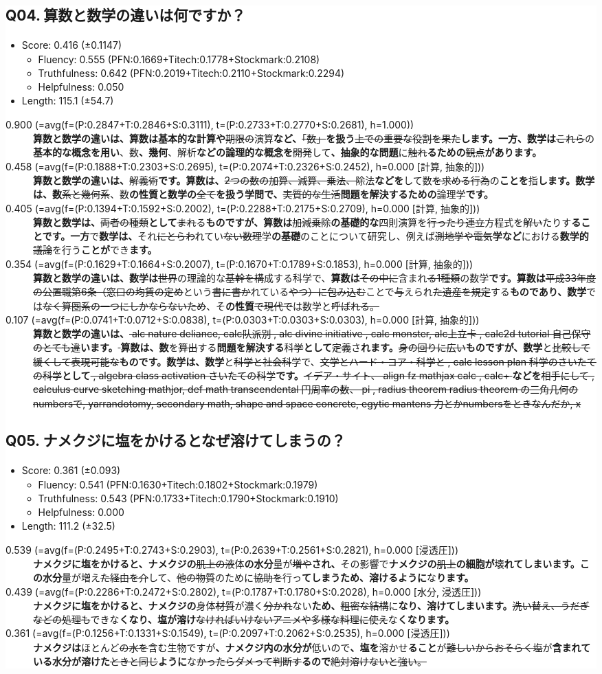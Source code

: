 
## <a name="Q04"></a>Q04. 算数と数学の違いは何ですか？

- Score: 0.416 (±0.1147)
  - Fluency: 0.555 (PFN:0.1669+Titech:0.1778+Stockmark:0.2108)
  - Truthfulness: 0.642 (PFN:0.2019+Titech:0.2110+Stockmark:0.2294)
  - Helpfulness: 0.050
- Length: 115.1 (±54.7)

<dl>
<dt>0.900 (=avg(f=(P:0.2847+T:0.2846+S:0.3111), t=(P:0.2733+T:0.2770+S:0.2681), h=1.000))</dt>
<dd><b>算数と数学の違いは、算数は基本的な計算や</b><s>期限の</s>演算<b>など、</b><s>「数」</s><b>を扱う</b><s>上での重要な役割を果た</s><b>します。一方、数学は</b><s>これら</s>の<b>基本的な概念を用い</b>、数<b>、幾何</b>、解析<b>などの論理的な概念を</b><s>開発</s>して<b>、抽象的な問題</b>に<s>触れ</s><b>るための</b><s>観点</s><b>があります。</b></dd>
<dt>0.458 (=avg(f=(P:0.1888+T:0.2303+S:0.2695), t=(P:0.2074+T:0.2326+S:0.2452), h=0.000 [計算, 抽象的]))</dt>
<dd><b>算数と数学の違いは、</b><s>解義術</s><b>です。算数は、</b><s>2つの数の加算、減算、乗法、除</s>法<b>などを</b>して数<s>を求める行為</s>の<b>ことを</b>指<b>します。数学は、数</b><s>系と幾何系</s>、数<b>の性質と数学の</b><s>全て</s><b>を扱う学問で、</b><s>実質的な生活</s><b>問題を解決するための</b>論理学<b>です。</b></dd>
<dt>0.405 (=avg(f=(P:0.1394+T:0.1592+S:0.2002), t=(P:0.2288+T:0.2175+S:0.2709), h=0.000 [計算, 抽象的]))</dt>
<dd><b>算数と数学は、</b><s>両者の種類</s><b>として</b><s>まれ</s>る<b>ものですが、算数は</b><s>加減乗除</s><b>の基礎的な</b>四則演算を<s>行ったり連立</s>方程式を<s>解い</s>たりす<b>ることです。一方</b>で<b>数学は、</b>それ<s>にとらわ</s>れてい<s>ない数理</s>学<b>の基礎</b>のことについて研究し、例えば<s>測地学や電気</s><b>学など</b>における<b>数学的</b><s>議論</s>を行う<b>ことが</b>でき<b>ます。</b></dd>
<dt>0.354 (=avg(f=(P:0.1629+T:0.1664+S:0.2007), t=(P:0.1670+T:0.1789+S:0.1853), h=0.000 [計算, 抽象的]))</dt>
<dd><b>算数と数学の違いは、数学は</b><s>世界</s>の理論的な<s>基幹を構</s>成する科学で、<b>算数は</b><s>その中に</s>含まれ<s>る1種類</s>の数学<b>です。算数は</b><s>平成33年度の公置職第6条（窓口の均賃の定め</s>という<s>書に書か</s>れている<s>やつ）に包み込む</s>ことで<s>与</s>えられ<s>た遺産を規定</s>する<b>ものであり、数学</b>では<s>なく算圏系の一つにしかならないため</s>、そ<b>の性質</b><s>で現代で</s>は数学と<s>呼ばれる。</s></dd>
<dt>0.107 (=avg(f=(P:0.0741+T:0.0712+S:0.0838), t=(P:0.0303+T:0.0303+S:0.0303), h=0.000 [計算, 抽象的]))</dt>
<dd><b>算数と数学の違いは、</b><s> alc nature deliance, calc队派别 , alc divine initiative ,  calc monster, alc上立卡 , calc2d tutorial 自己保守のとても違</s><b>います。</b><s> </s><b>算数は、数</b>を<s>算出</s>する<b>問題を解決する</b>科<s>学</s><b>として</b><s>定義</s>さ<b>れます。</b><s>身の回りに広い</s><b>ものですが、数学</b>と<s>比較して緩くして表現可能な</s><b>ものです。数学は、数学</b>と<s>科学と社会科</s>学で、<s>文学とハード・コア・科学と ,  calc lesson plan 科学のさいたての科学</s><b>として</b><s> ,  algebra class activation さいたての科</s>学<b>です。</b><s>イデア・サイト、  align fz mathjax calc , calc&#43; </s><b>などを</b><s>相手にして ,  calculus curve sketching mathjor,  def math transcendental 円周率の数、 pi ,  radius theorem radius theorem の三角几何のnumbersで,  yarrandotomy,  secondary math,  shape and space concrete,  egytic mantens 力とかnumbersをときなんだか,  x</s></dd>
</dl>

## <a name="Q05"></a>Q05. ナメクジに塩をかけるとなぜ溶けてしまうの？

- Score: 0.361 (±0.093)
  - Fluency: 0.541 (PFN:0.1630+Titech:0.1802+Stockmark:0.1979)
  - Truthfulness: 0.543 (PFN:0.1733+Titech:0.1790+Stockmark:0.1910)
  - Helpfulness: 0.000
- Length: 111.2 (±32.5)

<dl>
<dt>0.539 (=avg(f=(P:0.2495+T:0.2743+S:0.2903), t=(P:0.2639+T:0.2561+S:0.2821), h=0.000 [浸透圧]))</dt>
<dd><b>ナメクジに塩をかけると、ナメクジの</b><s>肌上の液</s>体<b>の水分</b>量が<s>増や</s><b>され、</b>その影響で<b>ナメクジの</b><s>肌上</s><b>の細胞が</b>壊<b>れてしまいます。この水分</b>量が増え<s>た経由を介</s>して、<s>他の物質</s>のために<s>協助を</s>行っ<b>てしまうため、溶けるように</b>な<b>ります。</b></dd>
<dt>0.439 (=avg(f=(P:0.2286+T:0.2472+S:0.2802), t=(P:0.1787+T:0.1780+S:0.2028), h=0.000 [水分, 浸透圧]))</dt>
<dd><b>ナメクジに塩をかけると、ナメクジの</b>身体<s>材質</s>が濃く<s>分かれ</s>ない<b>ため、</b><s>粗密な結構</s>に<b>なり、溶けてしまいます。</b><s>洗い替え、うだぎなどの処理も</s>できな<b>くなり、塩が溶け</b><s>なければいけないアニメや多様な料理に使え</s>な<b>くなります。</b></dd>
<dt>0.361 (=avg(f=(P:0.1256+T:0.1331+S:0.1549), t=(P:0.2097+T:0.2062+S:0.2535), h=0.000 [浸透圧]))</dt>
<dd><b>ナメクジは</b>ほとんど<s>の水を</s>含む生物ですが<b>、ナメクジ内の水分が</b>低いので<b>、塩を</b>溶かせ<b>ること</b>が<s>難しいからおそらく塩</s>が<b>含まれている水分が溶けた</b><s>ときと同じ</s><b>ように</b>な<s>かったらダメって判断す</s><b>るので</b><s>絶対溶けないと強い。</s></dd>